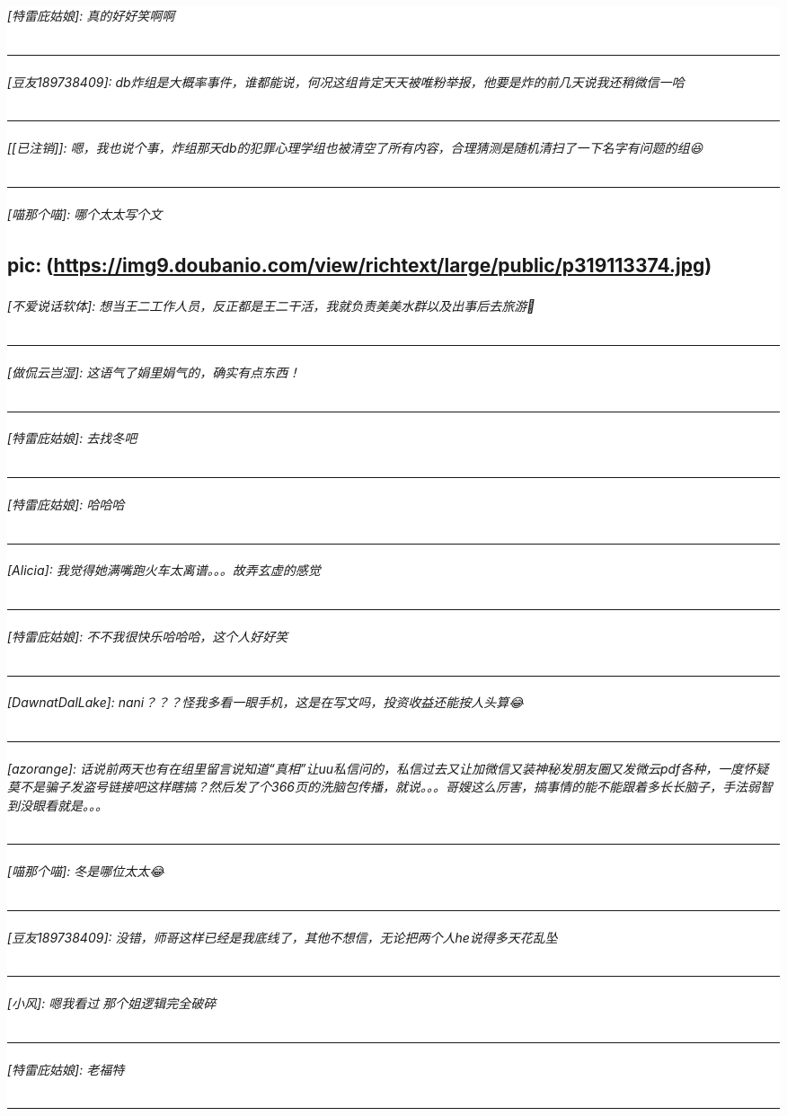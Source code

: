 ###### [特雷庇姑娘]: 真的好好笑啊啊
---------------------------------------

###### [豆友189738409]: db炸组是大概率事件，谁都能说，何况这组肯定天天被唯粉举报，他要是炸的前几天说我还稍微信一哈
---------------------------------------

###### [[已注销]]: 嗯，我也说个事，炸组那天db的犯罪心理学组也被清空了所有内容，合理猜测是随机清扫了一下名字有问题的组😆
---------------------------------------

###### [喵那个喵]: 哪个太太写个文
pic: (https://img9.doubanio.com/view/richtext/large/public/p319113374.jpg)
---------------------------------------

###### [不爱说话软体]: 想当王二工作人员，反正都是王二干活，我就负责美美水群以及出事后去旅游🤗
---------------------------------------

###### [做侃云岂湿]: 这语气了娟里娟气的，确实有点东西！
---------------------------------------

###### [特雷庇姑娘]: 去找冬吧
---------------------------------------

###### [特雷庇姑娘]: 哈哈哈
---------------------------------------

###### [Alicia]: 我觉得她满嘴跑火车太离谱。。。故弄玄虚的感觉
---------------------------------------

###### [特雷庇姑娘]: 不不我很快乐哈哈哈，这个人好好笑
---------------------------------------

###### [DawnatDalLake]: nani？？？怪我多看一眼手机，这是在写文吗，投资收益还能按人头算😂
---------------------------------------

###### [azorange]: 话说前两天也有在组里留言说知道“真相”让uu私信问的，私信过去又让加微信又装神秘发朋友圈又发微云pdf各种，一度怀疑莫不是骗子发盗号链接吧这样瞎搞？然后发了个366页的洗脑包传播，就说。。。哥嫂这么厉害，搞事情的能不能跟着多长长脑子，手法弱智到没眼看就是。。。
---------------------------------------

###### [喵那个喵]: 冬是哪位太太😂
---------------------------------------

###### [豆友189738409]: 没错，师哥这样已经是我底线了，其他不想信，无论把两个人he说得多天花乱坠
---------------------------------------

###### [小风]: 嗯我看过 那个姐逻辑完全破碎
---------------------------------------

###### [特雷庇姑娘]: 老福特
---------------------------------------
